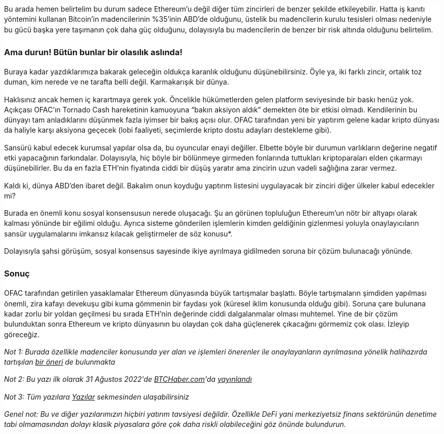 Bu arada hemen belirtelim bu durum sadece Ethereum’u değil diğer tüm zincirleri de benzer şekilde etkileyebilir. Hatta iş kanıtı yöntemini kullanan Bitcoin’in madencilerinin %35’inin ABD’de olduğunu, üstelik bu madencilerin kurulu tesisleri olması nedeniyle bu gücü başka yere taşımanın çok daha güç olduğunu, dolayısıyla bu madencilerin de benzer bir risk altında olduğunu belirtelim. 

### Ama durun! Bütün bunlar bir olasılık aslında!
Buraya kadar yazdıklarımıza bakarak geleceğin oldukça karanlık olduğunu düşünebilirsiniz. Öyle ya, iki farklı zincir, ortalık toz duman, kim nerede ve ne tarafta belli değil. Karmakarışık bir dünya. 

Haklısınız ancak hemen iç karartmaya gerek yok. Öncelikle hükümetlerden gelen platform seviyesinde bir baskı henüz yok. Açıkçası OFAC’ın Tornado Cash hareketinin kamuoyuna “bakın aksiyon aldık” demekten öte bir etkisi olmadı. Kendilerinin bu dünyayı tam anladıklarını düşünmek fazla iyimser bir bakış açısı olur. OFAC tarafından yeni bir yaptırım gelene kadar kripto dünyası da haliyle karşı aksiyona geçecek (lobi faaliyeti, seçimlerde kripto dostu adayları destekleme gibi). 

Sansürü kabul edecek kurumsal yapılar olsa da, bu oyuncular enayi değiller. Elbette böyle bir durumun varlıkların değerine negatif etki yapacağının farkındalar. Dolayısıyla, hiç böyle bir bölünmeye girmeden fonlarında tuttukları kriptoparaları elden çıkarmayı düşünebilirler. Bu da en fazla ETH’nin fiyatında ciddi bir düşüş yaratır ama zincirin uzun vadeli sağlığına zarar vermez. 

Kaldı ki, dünya ABD’den ibaret değil. Bakalım onun koyduğu yaptırım listesini uygulayacak bir zinciri diğer ülkeler kabul edecekler mi?

Burada en önemli konu sosyal konsensusun nerede oluşacağı. Şu an görünen topluluğun Ethereum’un nötr bir altyapı olarak kalması yönünde bir eğilimi olduğu. Ayrıca sisteme gönderilen işlemlerin kimden geldiğinin gizlenmesi yoluyla onaylayıcıların sansür uygulamalarını imkansız kılacak geliştirmeler de söz konusu*. 

Dolayısıyla şahsi görüşüm, sosyal konsensus sayesinde ikiye ayrılmaya gidilmeden soruna bir çözüm bulunacağı yönünde. 

### Sonuç 
OFAC tarafından getirilen yasaklamalar Ethereum dünyasında büyük tartışmalar başlattı. Böyle tartışmaların şimdiden yapılması önemli, zira kafayı devekuşu gibi kuma gömmenin bir faydası yok (küresel iklim konusunda olduğu gibi). Soruna çare bulunana kadar zorlu bir yoldan geçilmesi bu sırada ETH’nin değerinde ciddi dalgalanmalar olması muhtemel. Yine de bir çözüm bulunduktan sonra Ethereum ve kripto dünyasının bu olaydan çok daha güçlenerek çıkacağını görmemiz çok olası. İzleyip göreceğiz. 


*Not 1: Burada özellikle madenciler konusunda yer alan ve işlemleri önerenler ile onaylayanların ayrılmasına yönelik halihazırda tartışılan [bir öneri](https://ethresear.ch/t/proposer-block-builder-separation-friendly-fee-market-designs/9725) de bulunmakta*

*Not 2: Bu yazı ilk olarak 31 Ağustos 2022'de [BTCHaber.com](https://www.btchaber.com/)'da [yayınlandı]()*

*Not 3: Tüm yazılara [Yazılar](/articles/) sekmesinden ulaşabilirsiniz*

*Genel not: Bu ve diğer yazılarımızın hiçbiri yatırım tavsiyesi değildir. Özellikle DeFi yani merkeziyetsiz finans sektörünün denetime tabi olmamasından dolayı klasik piyasalara göre çok daha riskli olabileceğini göz önünde bulundurun.*
